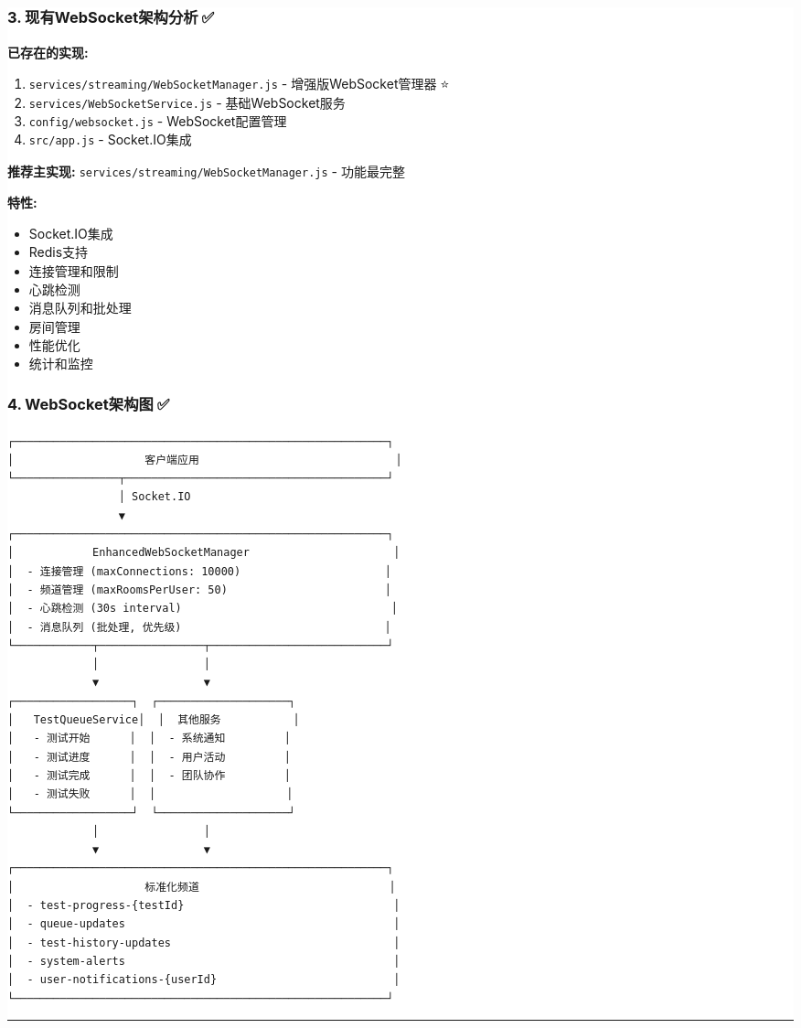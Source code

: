### 3. 现有WebSocket架构分析 ✅

**已存在的实现:**
1. `services/streaming/WebSocketManager.js` - 增强版WebSocket管理器 ⭐
2. `services/WebSocketService.js` - 基础WebSocket服务
3. `config/websocket.js` - WebSocket配置管理
4. `src/app.js` - Socket.IO集成

**推荐主实现:**
`services/streaming/WebSocketManager.js` - 功能最完整

**特性:**
- Socket.IO集成
- Redis支持
- 连接管理和限制
- 心跳检测
- 消息队列和批处理
- 房间管理
- 性能优化
- 统计和监控

### 4. WebSocket架构图 ✅

```
┌─────────────────────────────────────────────────────────┐
│                    客户端应用                              │
└────────────────┬────────────────────────────────────────┘
                 │ Socket.IO
                 ▼
┌─────────────────────────────────────────────────────────┐
│            EnhancedWebSocketManager                      │
│  - 连接管理 (maxConnections: 10000)                      │
│  - 频道管理 (maxRoomsPerUser: 50)                        │
│  - 心跳检测 (30s interval)                                │
│  - 消息队列 (批处理, 优先级)                               │
└────────────┬────────────────┬───────────────────────────┘
             │                │
             ▼                ▼
┌──────────────────┐  ┌────────────────────┐
│   TestQueueService│  │  其他服务           │
│   - 测试开始      │  │  - 系统通知         │
│   - 测试进度      │  │  - 用户活动         │
│   - 测试完成      │  │  - 团队协作         │
│   - 测试失败      │  │                    │
└──────────────────┘  └────────────────────┘
             │                │
             ▼                ▼
┌─────────────────────────────────────────────────────────┐
│                    标准化频道                             │
│  - test-progress-{testId}                                │
│  - queue-updates                                         │
│  - test-history-updates                                  │
│  - system-alerts                                         │
│  - user-notifications-{userId}                           │
└─────────────────────────────────────────────────────────┘
```

---